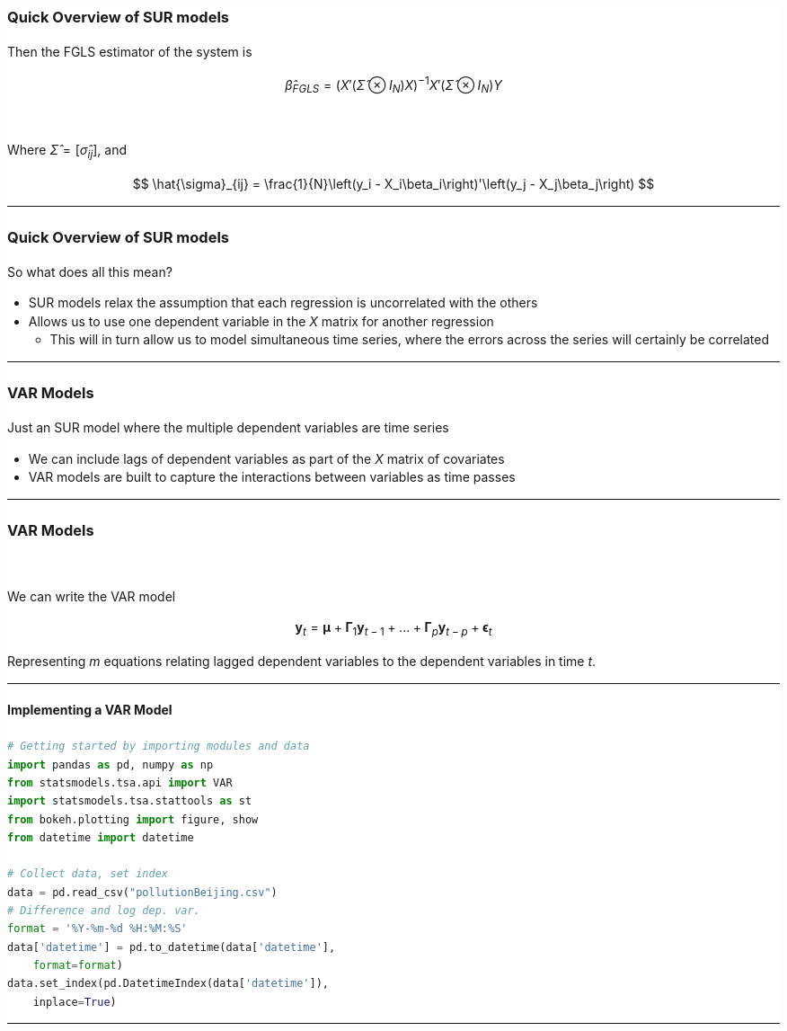 ### Quick Overview of SUR models

Then the FGLS estimator of the system is 

$$ \hat{\beta}_{FGLS} = \left( X'\left(\hat{\Sigma} \otimes I_N\right)X  \right)^{-1} X'\left(\hat{\Sigma} \otimes I_N\right)Y $$

<br>

Where $\hat{\Sigma} = [\hat{\sigma}_{ij}]$, and

$$ \hat{\sigma}_{ij} = \frac{1}{N}\left(y_i - X_i\beta_i\right)'\left(y_j - X_j\beta_j\right) $$


---

### Quick Overview of SUR models

So what does all this mean?
- SUR models relax the assumption that each regression is uncorrelated with the others
- Allows us to use one dependent variable in the $X$ matrix for another regression
	- This will in turn allow us to model simultaneous time series, where the errors across the series will certainly be correlated


---

### VAR Models

Just an SUR model where the multiple dependent variables are time series
- We can include lags of dependent variables as part of the $X$ matrix of covariates
- VAR models are built to capture the interactions between variables as time passes

---

### VAR Models

<br>

We can write the VAR model

$$ \mathbf{y}_t = \mathbf{\mu} + \mathbf{\Gamma}_1 \mathbf{y}_{t-1} + ... + \mathbf{\Gamma}_p \mathbf{y}_{t-p} + \mathbf{\epsilon}_t $$

Representing $m$ equations relating lagged dependent variables to the dependent variables in time $t$.

---

#### Implementing a VAR Model

```python
# Getting started by importing modules and data
import pandas as pd, numpy as np
from statsmodels.tsa.api import VAR
import statsmodels.tsa.stattools as st
from bokeh.plotting import figure, show
from datetime import datetime

# Collect data, set index
data = pd.read_csv("pollutionBeijing.csv")
# Difference and log dep. var.
format = '%Y-%m-%d %H:%M:%S'
data['datetime'] = pd.to_datetime(data['datetime'], 
	format=format)
data.set_index(pd.DatetimeIndex(data['datetime']), 
	inplace=True)
```

---